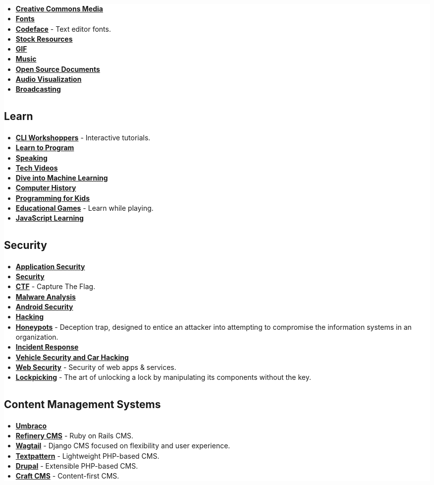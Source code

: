 - **[Creative Commons Media](https://github.com/shime/creative-commons-media)**
- **[Fonts](https://github.com/brabadu/awesome-fonts)**
- **[Codeface](https://github.com/chrissimpkins/codeface)** - Text editor fonts.
- **[Stock Resources](https://github.com/neutraltone/awesome-stock-resources)**
- **[GIF](https://github.com/davisonio/awesome-gif)**
- **[Music](https://github.com/ciconia/awesome-music)**
- **[Open Source Documents](https://github.com/hubtee/awesome-opensource-documents)**
- **[Audio Visualization](https://github.com/willianjusten/awesome-audio-visualization)**
- **[Broadcasting](https://github.com/ebu/awesome-broadcasting)**


## Learn

- **[CLI Workshoppers](https://github.com/therebelrobot/awesome-workshopper)** - Interactive tutorials.
- **[Learn to Program](https://github.com/karlhorky/learn-to-program)**
- **[Speaking](https://github.com/matteofigus/awesome-speaking)**
- **[Tech Videos](https://github.com/lucasviola/awesome-tech-videos)**
- **[Dive into Machine Learning](https://github.com/hangtwenty/dive-into-machine-learning)**
- **[Computer History](https://github.com/watson/awesome-computer-history)**
- **[Programming for Kids](https://github.com/HollyAdele/awesome-programming-for-kids)**
- **[Educational Games](https://github.com/yrgo/awesome-eg)** - Learn while playing.
- **[JavaScript Learning](https://github.com/micromata/awesome-javascript-learning)**


## Security

- **[Application Security](https://github.com/paragonie/awesome-appsec)**
- **[Security](https://github.com/sbilly/awesome-security)**
- **[CTF](https://github.com/apsdehal/awesome-ctf)** - Capture The Flag.
- **[Malware Analysis](https://github.com/rshipp/awesome-malware-analysis)**
- **[Android Security](https://github.com/ashishb/android-security-awesome)**
- **[Hacking](https://github.com/carpedm20/awesome-hacking)**
- **[Honeypots](https://github.com/paralax/awesome-honeypots)** - Deception trap, designed to entice an attacker into attempting to compromise the information systems in an organization.
- **[Incident Response](https://github.com/meirwah/awesome-incident-response)**
- **[Vehicle Security and Car Hacking](https://github.com/jaredthecoder/awesome-vehicle-security)**
- **[Web Security](https://github.com/qazbnm456/awesome-web-security)** - Security of web apps & services.
- **[Lockpicking](https://github.com/meitar/awesome-lockpicking)** - The art of unlocking a lock by manipulating its components without the key.


## Content Management Systems

- **[Umbraco](https://github.com/leekelleher/awesome-umbraco)**
- **[Refinery CMS](https://github.com/refinerycms-contrib/awesome-refinerycms)** - Ruby on Rails CMS.
- **[Wagtail](https://github.com/springload/awesome-wagtail)** - Django CMS focused on flexibility and user experience.
- **[Textpattern](https://github.com/drmonkeyninja/awesome-textpattern)** - Lightweight PHP-based CMS.
- **[Drupal](https://github.com/nirgn975/awesome-drupal)** - Extensible PHP-based CMS.
- **[Craft CMS](https://github.com/chasegiunta/awesome-craft)** - Content-first CMS.
